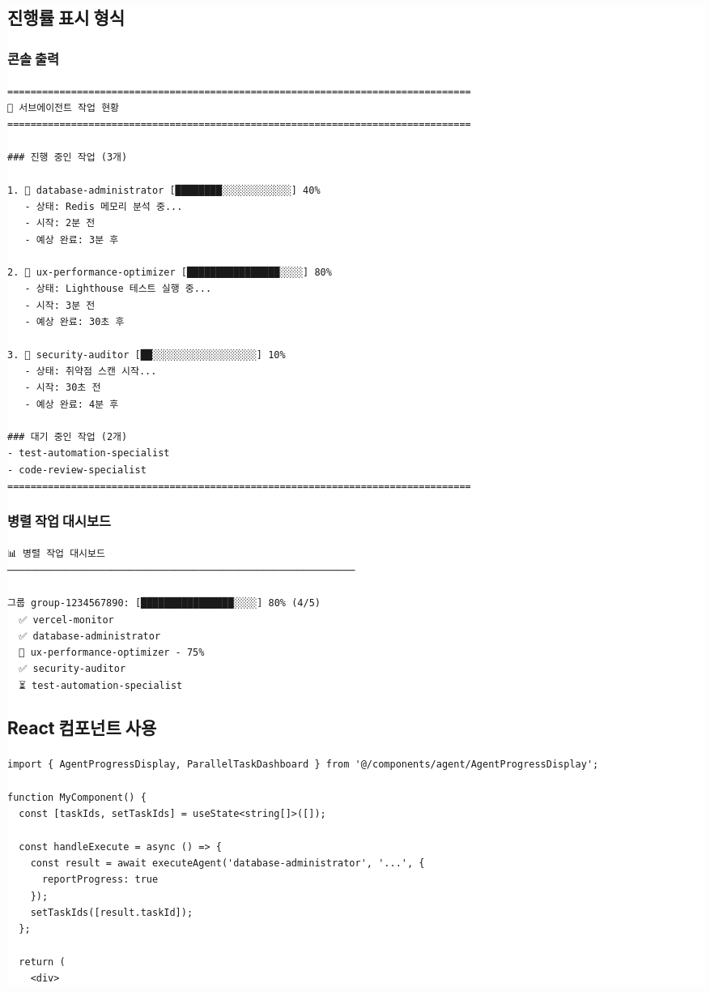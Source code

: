 ## 진행률 표시 형식

### 콘솔 출력

```
================================================================================
🚀 서브에이전트 작업 현황
================================================================================

### 진행 중인 작업 (3개)

1. 🔄 database-administrator [████████░░░░░░░░░░░░] 40%
   - 상태: Redis 메모리 분석 중...
   - 시작: 2분 전
   - 예상 완료: 3분 후

2. 🔄 ux-performance-optimizer [████████████████░░░░] 80%
   - 상태: Lighthouse 테스트 실행 중...
   - 시작: 3분 전
   - 예상 완료: 30초 후

3. 🚀 security-auditor [██░░░░░░░░░░░░░░░░░░] 10%
   - 상태: 취약점 스캔 시작...
   - 시작: 30초 전
   - 예상 완료: 4분 후

### 대기 중인 작업 (2개)
- test-automation-specialist
- code-review-specialist
================================================================================
```

### 병렬 작업 대시보드

```
📊 병렬 작업 대시보드
────────────────────────────────────────────────────────────

그룹 group-1234567890: [████████████████░░░░] 80% (4/5)
  ✅ vercel-monitor
  ✅ database-administrator
  🔄 ux-performance-optimizer - 75%
  ✅ security-auditor
  ⏳ test-automation-specialist
```

## React 컴포넌트 사용

```tsx
import { AgentProgressDisplay, ParallelTaskDashboard } from '@/components/agent/AgentProgressDisplay';

function MyComponent() {
  const [taskIds, setTaskIds] = useState<string[]>([]);
  
  const handleExecute = async () => {
    const result = await executeAgent('database-administrator', '...', {
      reportProgress: true
    });
    setTaskIds([result.taskId]);
  };
  
  return (
    <div>
```